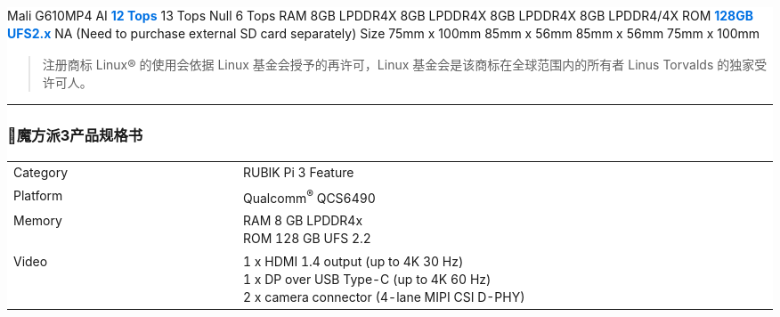<td style="height: 23px; text-align: center; vertical-align: middle;">Mali G610MP4</td>
</tr>
<tr style="height: 23px;">
<td style="height: 23px; text-align: center; vertical-align: middle;">AI</td>
<td class="c1" style="height: 23px; text-align: center; vertical-align: middle;"><span style="color: #0071e3;"><strong>12 Tops</strong></span></td>
<td style="height: 23px; text-align: center; vertical-align: middle;">13 Tops</td>
<td style="height: 23px; text-align: center; vertical-align: middle;">Null</td>
<td style="height: 23px; text-align: center; vertical-align: middle;">6 Tops</td>
</tr>
<tr style="height: 23px;">
<td style="height: 23px; text-align: center; vertical-align: middle;">RAM</td>
<td style="height: 23px; text-align: center; vertical-align: middle;">8GB LPDDR4X</td>
<td style="height: 23px; text-align: center; vertical-align: middle;">8GB LPDDR4X</td>
<td style="height: 23px; text-align: center; vertical-align: middle;">8GB LPDDR4X</td>
<td style="height: 23px; text-align: center; vertical-align: middle;">8GB LPDDR4/4X</td>
</tr>
<tr style="height: 23px;">
<td style="height: 23px; text-align: center; vertical-align: middle;">ROM</td>
<td class="c1" style="height: 23px; text-align: center; vertical-align: middle;"><strong><span style="color: #0071e3;">128GB UFS2.x</span></strong></td>
<td style="height: 23px; text-align: center; vertical-align: middle;" colspan="3">NA (Need to purchase external SD card separately)</td>
</tr>
<tr style="height: 23px;">
<td style="height: 23px; text-align: center; vertical-align: middle;">Size</td>
<td style="height: 23px; text-align: center; vertical-align: middle;">75mm x 100mm</td>
<td style="height: 23px; text-align: center; vertical-align: middle;">85mm x 56mm</td>
<td style="height: 23px; text-align: center; vertical-align: middle;">85mm x 56mm</td>
<td style="height: 23px; text-align: center; vertical-align: middle;">75mm x 100mm</td>
</tr>
</tbody>
</table>
</div>

> 注册商标 Linux® 的使用会依据 Linux 基金会授予的再许可，Linux 基金会是该商标在全球范围内的所有者 Linus Torvalds 的独家受许可人。

--- 

### 📒魔方派3产品规格书

<div align="center">

<table  style="border-collapse: collapse; border: none;width:100%;">
<tbody>
<tr class="firstRow">
<td valign="top" width="30%">Category</td>
<td valign="top" width="70%">RUBIK Pi 3 Feature　　　　　　　　　　　　　　　　　　　　　　　　　　　　　　　　　　　　　　　　</td>
</tr>
<tr>
<td valign="top">Platform</td>
<td valign="top">Qualcomm<sup>®</sup> QCS6490</td>
</tr>
<tr>
<td colspan="1" rowspan="1" valign="top">Memory</td>
<td colspan="1" rowspan="1" valign="top">RAM 8 GB LPDDR4x<br>
ROM 128 GB UFS 2.2</td>
</tr>
<tr>
<td valign="top">Video</td>
<td valign="top">1 x HDMI 1.4 output (up to 4K 30 Hz)<br>
1 x DP over USB Type-C (up to 4K 60 Hz)<br>
2 x camera connector (4-lane MIPI CSI D-PHY)</td>
</tr>
<tr>